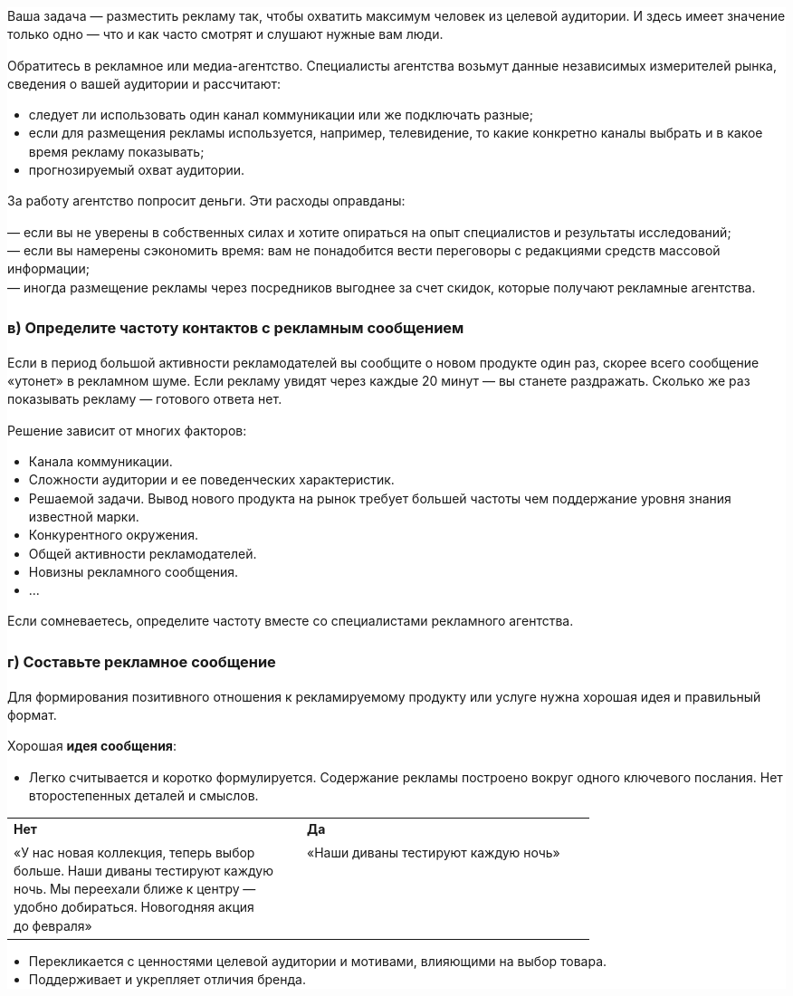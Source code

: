 <p>Ваша задача&nbsp;— разместить рекламу так, чтобы охватить максимум человек из&nbsp;целевой аудитории. И&nbsp;здесь имеет значение только одно&nbsp;— что и&nbsp;как часто смотрят и&nbsp;слушают нужные вам люди.</p>

Обратитесь в&nbsp;рекламное или медиа-агентство. Специалисты агентства возьмут данные независимых измерителей рынка, сведения о&nbsp;вашей аудитории и&nbsp;рассчитают:
<ul>
	<li>следует&nbsp;ли использовать один канал коммуникации или&nbsp;же подключать разные;</li>
	<li>если для размещения рекламы используется, например, телевидение, то&nbsp;какие конкретно каналы выбрать и&nbsp;в&nbsp;какое время рекламу показывать;</li>
	<li>прогнозируемый охват аудитории.</li>
</ul>
<div class="markedfield"><p>За&nbsp;работу агентство попросит деньги. Эти расходы оправданы:</p>
<p>—&nbsp;если вы&nbsp;не&nbsp;уверены в&nbsp;собственных силах и&nbsp;хотите опираться на&nbsp;опыт специалистов и&nbsp;результаты исследований;<br />
—&nbsp;если вы&nbsp;намерены сэкономить время: вам не&nbsp;понадобится вести переговоры с&nbsp;редакциями средств массовой информации;<br />
—&nbsp;иногда размещение рекламы через посредников выгоднее за&nbsp;счет скидок, которые получают рекламные агентства.
</p></div>
<h3 id="2.3">в) Определите частоту контактов с&nbsp;рекламным сообщением</h3>
<p>Если в&nbsp;период большой активности рекламодателей вы&nbsp;сообщите о&nbsp;новом продукте один раз, скорее всего сообщение «утонет» в&nbsp;рекламном шуме. Если рекламу увидят через каждые 20&nbsp;минут&nbsp;— вы&nbsp;станете раздражать. Сколько&nbsp;же раз показывать рекламу&nbsp;— готового ответа нет.</p>

<p>Решение зависит от&nbsp;многих факторов: </p>
<ul>
	<li>Канала коммуникации.</li>
	<li>Сложности аудитории и&nbsp;ее&nbsp;поведенческих характеристик.</li>
	<li>Решаемой задачи. Вывод нового продукта на&nbsp;рынок требует большей частоты чем поддержание уровня знания известной марки.</li>
	<li>Конкурентного окружения.</li>
	<li>Общей активности рекламодателей.</li>
	<li>Новизны рекламного сообщения.</li>
	<li>...</li>
</ul> <p></p>
<p>Если сомневаетесь, определите частоту вместе со&nbsp;специалистами рекламного агентства.</p>
<h3 id="2.4">г) Составьте рекламное сообщение</h3>
<p>Для формирования позитивного отношения к&nbsp;рекламируемому продукту или услуге нужна хорошая идея и&nbsp;правильный формат.</p>

<p>Хорошая <strong>идея сообщения</strong>:</p>
<ul>
	<li>Легко считывается и&nbsp;коротко формулируется. Содержание рекламы построено вокруг одного ключевого послания. Нет второстепенных деталей и&nbsp;смыслов.</li>
</ul>
<table>
<tbody class="topverticalalign">
<tr class="Gainsboro">
<td  style="width: 310px;"><strong>Нет</strong></td>
<td  style="width: 305px;"><strong>Да</strong></td>
</tr>
<tr>
<td style="width: 310px;">«У&nbsp;нас новая коллекция, теперь выбор больше. Наши диваны тестируют каждую ночь. Мы&nbsp;переехали ближе к&nbsp;центру&nbsp;— удобно добираться. Новогодняя акция до&nbsp;февраля»</td>
<td style="width: 305px;">«Наши диваны тестируют каждую ночь»</td>
</tr>
</tbody>
</table>
<ul>
	<li>Перекликается с&nbsp;ценностями целевой аудитории и&nbsp;мотивами, влияющими на&nbsp;выбор товара.</li>
	<li>Поддерживает и&nbsp;укрепляет отличия бренда.<br/>